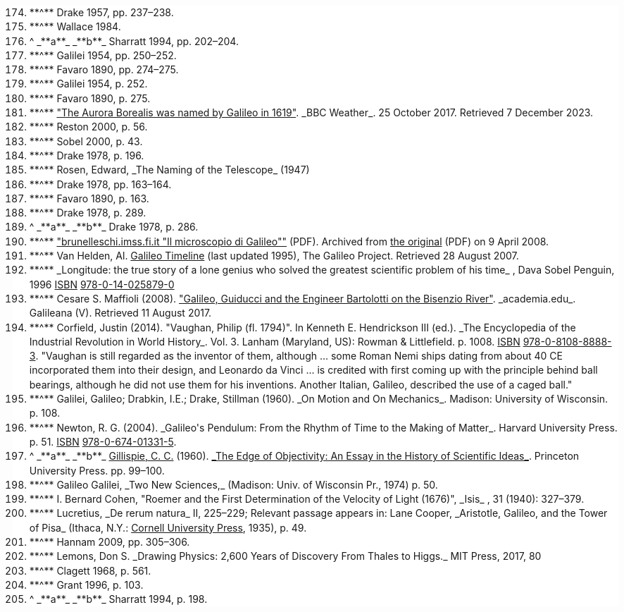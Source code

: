  174. \*\*^\*\* Drake 1957, pp. 237–238.
 175. \*\*^\*\* Wallace 1984.
 176. ^ \_\*\*a\*\*\_ \_\*\*b\*\*\_ Sharratt 1994, pp. 202–204.
 177. \*\*^\*\* Galilei 1954, pp. 250–252.
 178. \*\*^\*\* Favaro 1890, pp. 274–275.
 179. \*\*^\*\* Galilei 1954, p. 252.
 180. \*\*^\*\* Favaro 1890, p. 275.
 181. \*\*^\*\* ["The Aurora Borealis was named by Galileo in 1619"](https://www.bbc.co.uk/weather/av/41753193). \_BBC Weather\_. 25 October 2017. Retrieved 7 December 2023.
 182. \*\*^\*\* Reston 2000, p. 56.
 183. \*\*^\*\* Sobel 2000, p. 43.
 184. \*\*^\*\* Drake 1978, p. 196.
 185. \*\*^\*\* Rosen, Edward, \_The Naming of the Telescope\_ (1947)
 186. \*\*^\*\* Drake 1978, pp. 163–164.
 187. \*\*^\*\* Favaro 1890, p. 163.
 188. \*\*^\*\* Drake 1978, p. 289.
 189. ^ \_\*\*a\*\*\_ \_\*\*b\*\*\_ Drake 1978, p. 286.
 190. \*\*^\*\* ["brunelleschi.imss.fi.it "Il microscopio di Galileo""](https://web.archive.org/web/20080409010159/http://brunelleschi.imss.fi.it/esplora/microscopio/dswmedia/risorse/testi\_completi.pdf) (PDF). Archived from [the original](http://brunelleschi.imss.fi.it/esplora/microscopio/dswmedia/risorse/testi\_completi.pdf) (PDF) on 9 April 2008.
 191. \*\*^\*\* Van Helden, Al. [Galileo Timeline](http://galileo.rice.edu/chron/galileo.html) (last updated 1995), The Galileo Project. Retrieved 28 August 2007.
 192. \*\*^\*\* \_Longitude: the true story of a lone genius who solved the greatest scientific problem of his time\_ , Dava Sobel Penguin, 1996 [ISBN](/wiki/ISBN\_\(identifier\) "ISBN \(identifier\)") [978-0-14-025879-0](/wiki/Special:BookSources/978-0-14-025879-0 "Special:BookSources/978-0-14-025879-0")
 193. \*\*^\*\* Cesare S. Maffioli (2008). ["Galileo, Guiducci and the Engineer Bartolotti on the Bisenzio River"](https://www.academia.edu/28086359). \_academia.edu\_. Galileana (V). Retrieved 11 August 2017.
 194. \*\*^\*\* Corfield, Justin (2014). "Vaughan, Philip (fl. 1794)". In Kenneth E. Hendrickson III (ed.). \_The Encyclopedia of the Industrial Revolution in World History\_. Vol. 3\. Lanham (Maryland, US): Rowman & Littlefield. p. 1008\. [ISBN](/wiki/ISBN\_\(identifier\) "ISBN \(identifier\)") [978-0-8108-8888-3](/wiki/Special:BookSources/978-0-8108-8888-3 "Special:BookSources/978-0-8108-8888-3"). "Vaughan is still regarded as the inventor of them, although ... some Roman Nemi ships dating from about 40 CE incorporated them into their design, and Leonardo da Vinci ... is credited with first coming up with the principle behind ball bearings, although he did not use them for his inventions. Another Italian, Galileo, described the use of a caged ball."
 195. \*\*^\*\* Galilei, Galileo; Drabkin, I.E.; Drake, Stillman (1960). \_On Motion and On Mechanics\_. Madison: University of Wisconsin. p. 108.
 196. \*\*^\*\* Newton, R. G. (2004). \_Galileo's Pendulum: From the Rhythm of Time to the Making of Matter\_. Harvard University Press. p. 51\. [ISBN](/wiki/ISBN\_\(identifier\) "ISBN \(identifier\)") [978-0-674-01331-5](/wiki/Special:BookSources/978-0-674-01331-5 "Special:BookSources/978-0-674-01331-5").
 197. ^ \_\*\*a\*\*\_ \_\*\*b\*\*\_ [Gillispie, C. C.](/wiki/Charles\_Coulston\_Gillispie "Charles Coulston Gillispie") (1960). [\_The Edge of Objectivity: An Essay in the History of Scientific Ideas\_](https://archive.org/details/edgeofobjectivit00char). Princeton University Press. pp. 99–100.
 198. \*\*^\*\* Galileo Galilei, \_Two New Sciences,\_ (Madison: Univ. of Wisconsin Pr., 1974) p. 50.
 199. \*\*^\*\* I. Bernard Cohen, "Roemer and the First Determination of the Velocity of Light (1676)", \_Isis\_ , 31 (1940): 327–379.
 200. \*\*^\*\* Lucretius, \_De rerum natura\_ II, 225–229; Relevant passage appears in: Lane Cooper, \_Aristotle, Galileo, and the Tower of Pisa\_ (Ithaca, N.Y.: [Cornell University Press](/wiki/Cornell\_University\_Press "Cornell University Press"), 1935), p. 49.
 201. \*\*^\*\* Hannam 2009, pp. 305–306.
 202. \*\*^\*\* Lemons, Don S. \_Drawing Physics: 2,600 Years of Discovery From Thales to Higgs.\_ MIT Press, 2017, 80
 203. \*\*^\*\* Clagett 1968, p. 561.
 204. \*\*^\*\* Grant 1996, p. 103.
 205. ^ \_\*\*a\*\*\_ \_\*\*b\*\*\_ Sharratt 1994, p. 198.